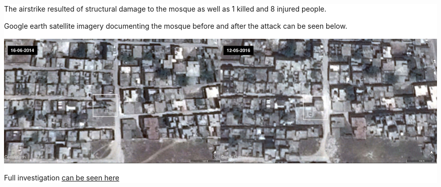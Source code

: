 The airstrike resulted of structural damage to the mosque as well as 1 killed and 8 injured people.

Google earth satellite imagery documenting the mosque before and after the attack can be seen below.

![DigitalGlobe before and after satellite imagery](/assets/russian/al-farooq-omar-bin-al-khattab-mosque-satellite.png)

Full investigation [can be seen here](https://syrianarchive.org/en/investigations/Fact-Checking-Russias-Claim-That-It-Didnt-Bomb-A-Mosque.html)  
